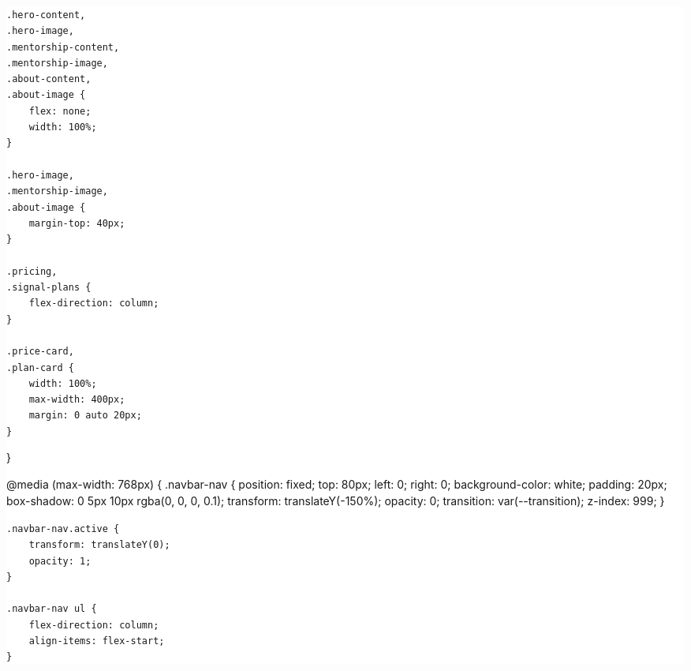     .hero-content,
    .hero-image,
    .mentorship-content,
    .mentorship-image,
    .about-content,
    .about-image {
        flex: none;
        width: 100%;
    }
    
    .hero-image,
    .mentorship-image,
    .about-image {
        margin-top: 40px;
    }
    
    .pricing,
    .signal-plans {
        flex-direction: column;
    }
    
    .price-card,
    .plan-card {
        width: 100%;
        max-width: 400px;
        margin: 0 auto 20px;
    }
}

@media (max-width: 768px) {
    .navbar-nav {
        position: fixed;
        top: 80px;
        left: 0;
        right: 0;
        background-color: white;
        padding: 20px;
        box-shadow: 0 5px 10px rgba(0, 0, 0, 0.1);
        transform: translateY(-150%);
        opacity: 0;
        transition: var(--transition);
        z-index: 999;
    }
    
    .navbar-nav.active {
        transform: translateY(0);
        opacity: 1;
    }
    
    .navbar-nav ul {
        flex-direction: column;
        align-items: flex-start;
    }
    